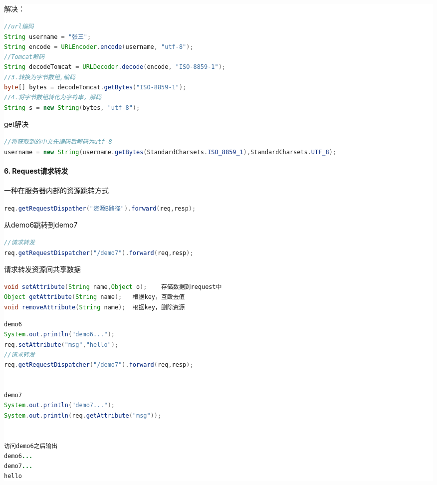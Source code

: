 解决：

```java
//url编码
String username = "张三";
String encode = URLEncoder.encode(username, "utf-8");
//Tomcat解码
String decodeTomcat = URLDecoder.decode(encode, "ISO-8859-1");
//3.转换为字节数组,编码
byte[] bytes = decodeTomcat.getBytes("ISO-8859-1");
//4.将字节数组转化为字符串，解码
String s = new String(bytes, "utf-8");
```

get解决

```java
//将获取到的中文先编码后解码为utf-8
username = new String(username.getBytes(StandardCharsets.ISO_8859_1),StandardCharsets.UTF_8);
```

#### 6. Request请求转发

一种在服务器内部的资源跳转方式

```java
req.getRequestDispather("资源B路径").forward(req,resp);
```

从demo6跳转到demo7

```java
//请求转发
req.getRequestDispatcher("/demo7").forward(req,resp);
```

请求转发资源间共享数据

```java
void setAttribute(String name,Object o);	存储数据到request中
Object getAttribute(String name);	根据key，互殴去值
void removeAttribute(String name);	根据key，删除资源
```

```java
demo6
System.out.println("demo6...");
req.setAttribute("msg","hello");
//请求转发
req.getRequestDispatcher("/demo7").forward(req,resp);


demo7
System.out.println("demo7...");
System.out.println(req.getAttribute("msg"));


访问demo6之后输出
demo6...
demo7...
hello
```
